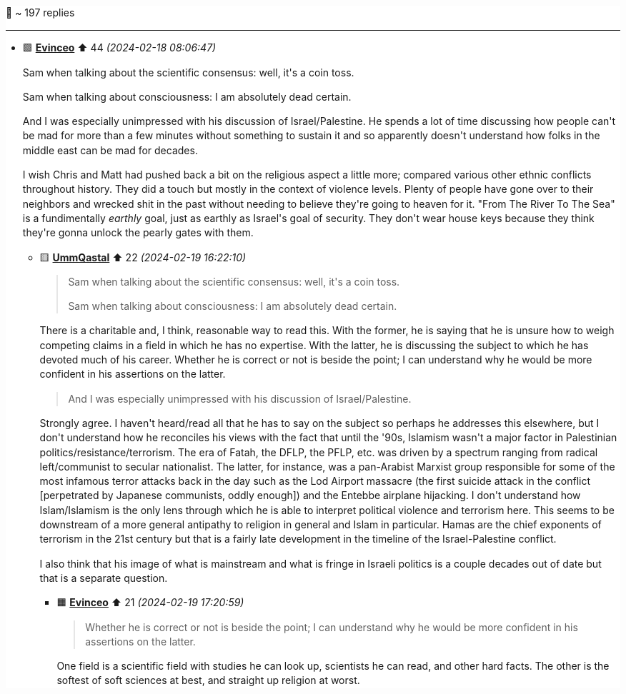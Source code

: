 💬 ~ 197 replies

---

* 🟩 **[Evinceo](https://www.reddit.com/user/Evinceo)** ⬆️ 44 _(2024-02-18 08:06:47)_

	Sam when talking about the scientific consensus: well, it's a coin toss.

	Sam when talking about consciousness: I am absolutely dead certain.

	And I was especially unimpressed with his discussion of Israel/Palestine. He spends a lot of time discussing how people can't be mad for more than a few minutes without something to sustain it and so apparently doesn't understand how folks in the middle east can be mad for decades.

	I wish Chris and Matt had pushed back a bit on the religious aspect a little more; compared various other ethnic conflicts throughout history. They did a touch but mostly in the context of violence levels. Plenty of people have gone over to their neighbors and wrecked shit in the past without needing to believe they're going to heaven for it. "From The River To The Sea" is a fundimentally _earthly_ goal, just as earthly as Israel's goal of security. They don't wear house keys because they think they're gonna unlock the pearly gates with them.

	* 🟨 **[UmmQastal](https://www.reddit.com/user/UmmQastal)** ⬆️ 22 _(2024-02-19 16:22:10)_

		>Sam when talking about the scientific consensus: well, it's a coin toss.  
		>  
		>Sam when talking about consciousness: I am absolutely dead certain.
		
		There is a charitable and, I think, reasonable way to read this. With the former, he is saying that he is unsure how to weigh competing claims in a field in which he has no expertise. With the latter, he is discussing the subject to which he has devoted much of his career. Whether he is correct or not is beside the point; I can understand why he would be more confident in his assertions on the latter.
		
		>And I was especially unimpressed with his discussion of Israel/Palestine.
		
		Strongly agree. I haven't heard/read all that he has to say on the subject so perhaps he addresses this elsewhere, but I don't understand how he reconciles his views with the fact that until the '90s, Islamism wasn't a major factor in Palestinian politics/resistance/terrorism. The era of Fatah, the DFLP, the PFLP, etc. was driven by a spectrum ranging from radical left/communist to secular nationalist. The latter, for instance, was a pan-Arabist Marxist group responsible for some of the most infamous terror attacks back in the day such as the Lod Airport massacre (the first suicide attack in the conflict \[perpetrated by Japanese communists, oddly enough\]) and the Entebbe airplane hijacking. I don't understand how Islam/Islamism is the only lens through which he is able to interpret political violence and terrorism here. This seems to be downstream of a more general antipathy to religion in general and Islam in particular. Hamas are the chief exponents of terrorism in the 21st century but that is a fairly late development in the timeline of the Israel-Palestine conflict.
		
		I also think that his image of what is mainstream and what is fringe in Israeli politics is a couple decades out of date but that is a separate question.

		* 🟧 **[Evinceo](https://www.reddit.com/user/Evinceo)** ⬆️ 21 _(2024-02-19 17:20:59)_

			> Whether he is correct or not is beside the point; I can understand why he would be more confident in his assertions on the latter.
			
			
			One field is a scientific field with studies he can look up, scientists he can read, and other hard facts. The other is the softest of soft sciences at best, and straight up religion at worst.
			